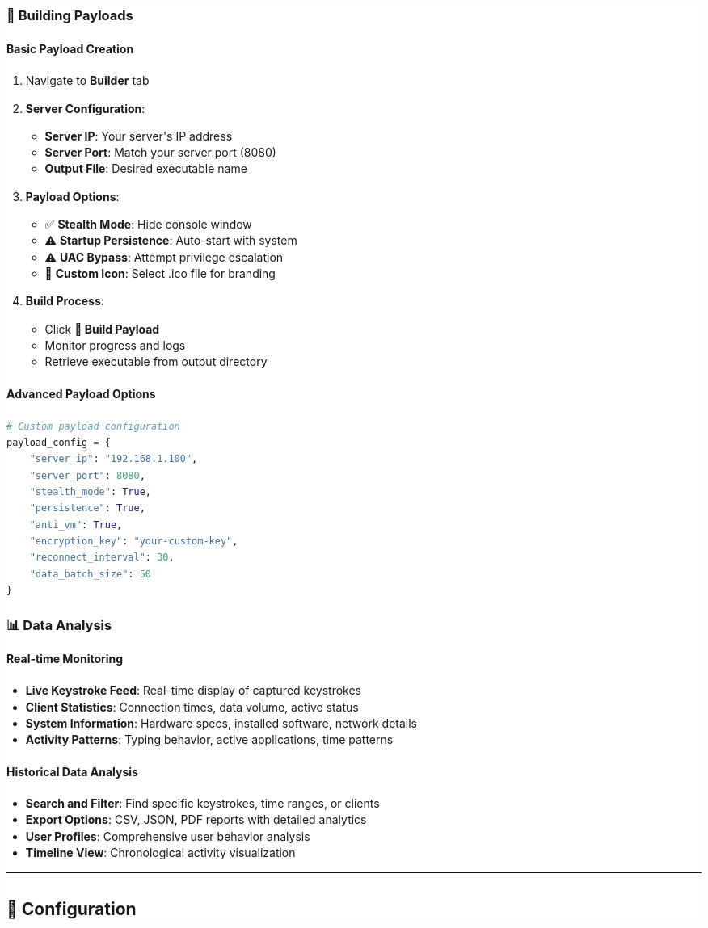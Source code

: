 ### 🔨 **Building Payloads**

#### Basic Payload Creation
1. Navigate to **Builder** tab
2. **Server Configuration**:
   - **Server IP**: Your server's IP address
   - **Server Port**: Match your server port (8080)
   - **Output File**: Desired executable name

3. **Payload Options**:
   - ✅ **Stealth Mode**: Hide console window
   - ⚠️ **Startup Persistence**: Auto-start with system
   - ⚠️ **UAC Bypass**: Attempt privilege escalation
   - 🎨 **Custom Icon**: Select .ico file for branding

4. **Build Process**:
   - Click **🚀 Build Payload**
   - Monitor progress and logs
   - Retrieve executable from output directory

#### Advanced Payload Options
```python
# Custom payload configuration
payload_config = {
    "server_ip": "192.168.1.100",
    "server_port": 8080,
    "stealth_mode": True,
    "persistence": True,
    "anti_vm": True,
    "encryption_key": "your-custom-key",
    "reconnect_interval": 30,
    "data_batch_size": 50
}
```

### 📊 **Data Analysis**

#### Real-time Monitoring
- **Live Keystroke Feed**: Real-time display of captured keystrokes
- **Client Statistics**: Connection times, data volume, active status
- **System Information**: Hardware specs, installed software, network details
- **Activity Patterns**: Typing behavior, active applications, time patterns

#### Historical Data Analysis
- **Search and Filter**: Find specific keystrokes, time ranges, or clients
- **Export Options**: CSV, JSON, PDF reports with detailed analytics
- **User Profiles**: Comprehensive user behavior analysis
- **Timeline View**: Chronological activity visualization

---

## 🔧 **Configuration**
